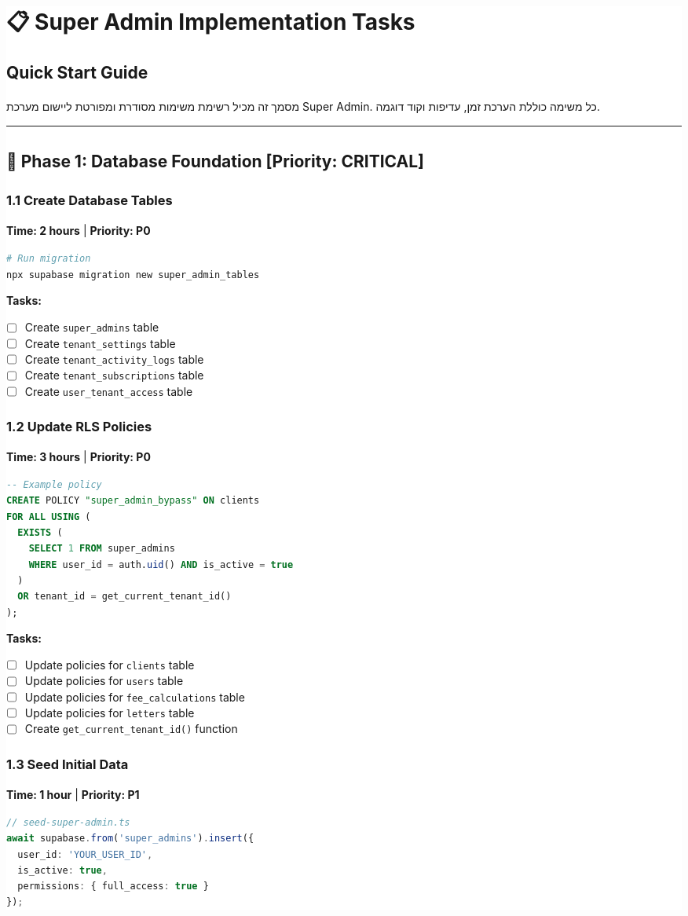 # 📋 Super Admin Implementation Tasks

## Quick Start Guide
מסמך זה מכיל רשימת משימות מסודרת ומפורטת ליישום מערכת Super Admin.
כל משימה כוללת הערכת זמן, עדיפות וקוד דוגמה.

---

## 🚀 Phase 1: Database Foundation [Priority: CRITICAL]

### 1.1 Create Database Tables
**Time: 2 hours** | **Priority: P0**

```bash
# Run migration
npx supabase migration new super_admin_tables
```

**Tasks:**
- [ ] Create `super_admins` table
- [ ] Create `tenant_settings` table
- [ ] Create `tenant_activity_logs` table
- [ ] Create `tenant_subscriptions` table
- [ ] Create `user_tenant_access` table

### 1.2 Update RLS Policies
**Time: 3 hours** | **Priority: P0**

```sql
-- Example policy
CREATE POLICY "super_admin_bypass" ON clients
FOR ALL USING (
  EXISTS (
    SELECT 1 FROM super_admins 
    WHERE user_id = auth.uid() AND is_active = true
  )
  OR tenant_id = get_current_tenant_id()
);
```

**Tasks:**
- [ ] Update policies for `clients` table
- [ ] Update policies for `users` table
- [ ] Update policies for `fee_calculations` table
- [ ] Update policies for `letters` table
- [ ] Create `get_current_tenant_id()` function

### 1.3 Seed Initial Data
**Time: 1 hour** | **Priority: P1**

```typescript
// seed-super-admin.ts
await supabase.from('super_admins').insert({
  user_id: 'YOUR_USER_ID',
  is_active: true,
  permissions: { full_access: true }
});
```
